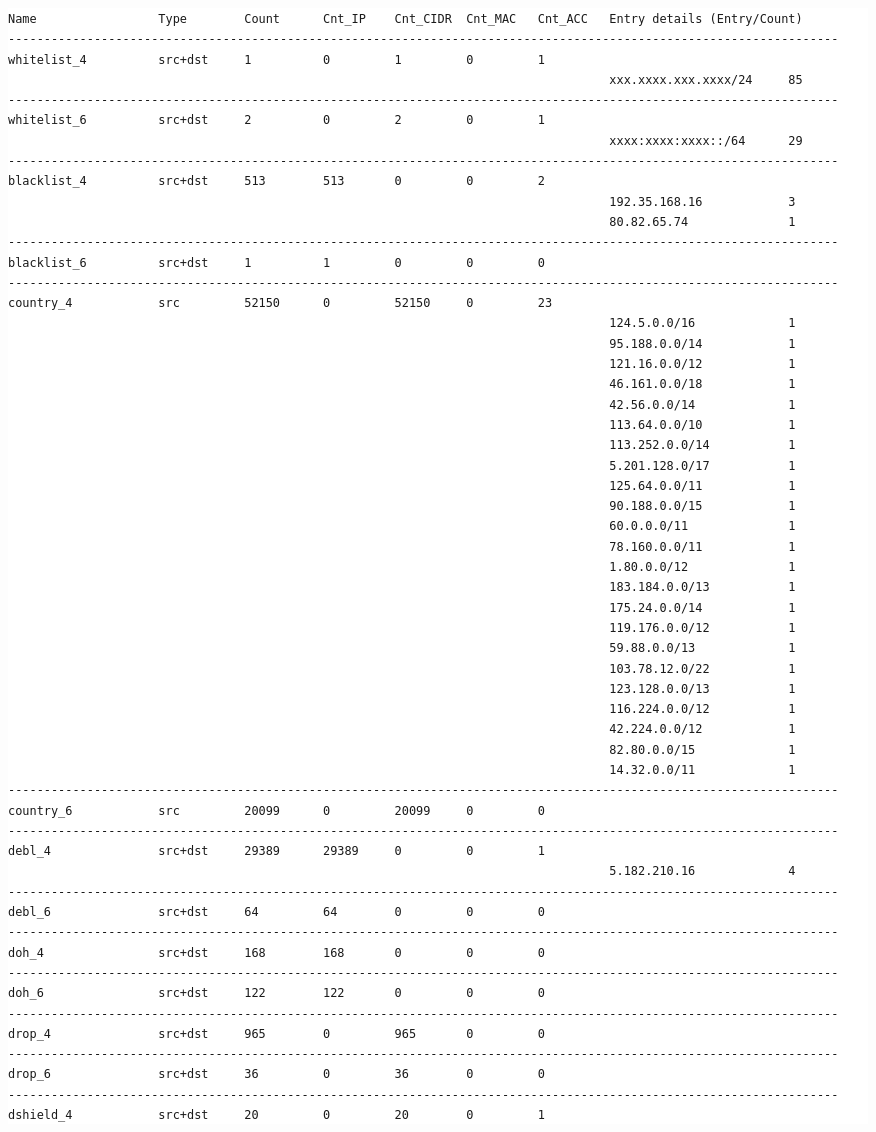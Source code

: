     Name                 Type        Count      Cnt_IP    Cnt_CIDR  Cnt_MAC   Cnt_ACC   Entry details (Entry/Count)
    --------------------------------------------------------------------------------------------------------------------
    whitelist_4          src+dst     1          0         1         0         1
                                                                                        xxx.xxxx.xxx.xxxx/24     85
    --------------------------------------------------------------------------------------------------------------------
    whitelist_6          src+dst     2          0         2         0         1
                                                                                        xxxx:xxxx:xxxx::/64      29
    --------------------------------------------------------------------------------------------------------------------
    blacklist_4          src+dst     513        513       0         0         2
                                                                                        192.35.168.16            3
                                                                                        80.82.65.74              1
    --------------------------------------------------------------------------------------------------------------------
    blacklist_6          src+dst     1          1         0         0         0
    --------------------------------------------------------------------------------------------------------------------
    country_4            src         52150      0         52150     0         23
                                                                                        124.5.0.0/16             1
                                                                                        95.188.0.0/14            1
                                                                                        121.16.0.0/12            1
                                                                                        46.161.0.0/18            1
                                                                                        42.56.0.0/14             1
                                                                                        113.64.0.0/10            1
                                                                                        113.252.0.0/14           1
                                                                                        5.201.128.0/17           1
                                                                                        125.64.0.0/11            1
                                                                                        90.188.0.0/15            1
                                                                                        60.0.0.0/11              1
                                                                                        78.160.0.0/11            1
                                                                                        1.80.0.0/12              1
                                                                                        183.184.0.0/13           1
                                                                                        175.24.0.0/14            1
                                                                                        119.176.0.0/12           1
                                                                                        59.88.0.0/13             1
                                                                                        103.78.12.0/22           1
                                                                                        123.128.0.0/13           1
                                                                                        116.224.0.0/12           1
                                                                                        42.224.0.0/12            1
                                                                                        82.80.0.0/15             1
                                                                                        14.32.0.0/11             1
    --------------------------------------------------------------------------------------------------------------------
    country_6            src         20099      0         20099     0         0
    --------------------------------------------------------------------------------------------------------------------
    debl_4               src+dst     29389      29389     0         0         1
                                                                                        5.182.210.16             4
    --------------------------------------------------------------------------------------------------------------------
    debl_6               src+dst     64         64        0         0         0
    --------------------------------------------------------------------------------------------------------------------
    doh_4                src+dst     168        168       0         0         0
    --------------------------------------------------------------------------------------------------------------------
    doh_6                src+dst     122        122       0         0         0
    --------------------------------------------------------------------------------------------------------------------
    drop_4               src+dst     965        0         965       0         0
    --------------------------------------------------------------------------------------------------------------------
    drop_6               src+dst     36         0         36        0         0
    --------------------------------------------------------------------------------------------------------------------
    dshield_4            src+dst     20         0         20        0         1